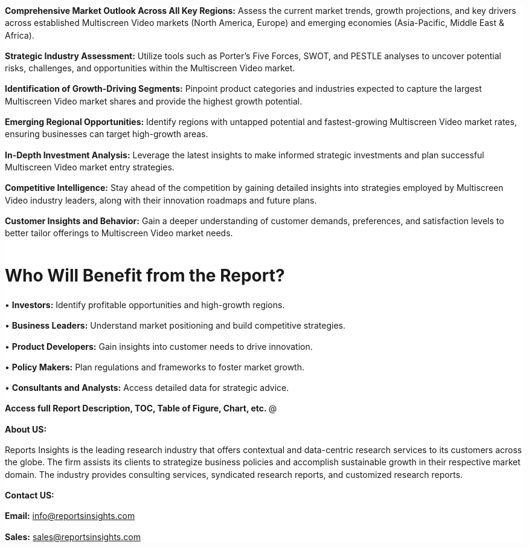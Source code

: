 <strong>Comprehensive Market Outlook Across All Key Regions:</strong>
Assess the current market trends, growth projections, and key drivers across established Multiscreen Video markets (North America, Europe) and emerging economies (Asia-Pacific, Middle East & Africa).

<strong>Strategic Industry Assessment:</strong>
Utilize tools such as Porter’s Five Forces, SWOT, and PESTLE analyses to uncover potential risks, challenges, and opportunities within the Multiscreen Video market.

<strong>Identification of Growth-Driving Segments:</strong>
Pinpoint product categories and industries expected to capture the largest Multiscreen Video market shares and provide the highest growth potential.

<strong>Emerging Regional Opportunities:</strong>
Identify regions with untapped potential and fastest-growing Multiscreen Video market rates, ensuring businesses can target high-growth areas.

<strong>In-Depth Investment Analysis:</strong>
Leverage the latest insights to make informed strategic investments and plan successful Multiscreen Video market entry strategies.

<strong>Competitive Intelligence:</strong>
Stay ahead of the competition by gaining detailed insights into strategies employed by Multiscreen Video industry leaders, along with their innovation roadmaps and future plans.

<strong>Customer Insights and Behavior:</strong>
Gain a deeper understanding of customer demands, preferences, and satisfaction levels to better tailor offerings to Multiscreen Video market needs.

# <strong>Who Will Benefit from the Report?</strong>

• <strong>Investors:</strong> Identify profitable opportunities and high-growth regions.

• <strong>Business Leaders:</strong> Understand market positioning and build competitive strategies.

• <strong>Product Developers:</strong> Gain insights into customer needs to drive innovation.

• <strong>Policy Makers:</strong> Plan regulations and frameworks to foster market growth.

• <strong>Consultants and Analysts:</strong> Access detailed data for strategic advice.
</ul>
<strong>Access full Report Description, TOC, Table of Figure, Chart, etc. </strong>@  <a href= style=color:#0000ff;></a></font>

<strong><strong>About US</strong>:</strong>

Reports Insights is the leading research industry that offers contextual and data-centric research services to its customers across the globe. The firm assists its clients to strategize business policies and accomplish sustainable growth in their respective market domain. The industry provides consulting services, syndicated research reports, and customized research reports.

<strong>Contact US:</strong>

<p class=""""><b>Email:</b> <a href=mailto:info@reportsinsights.com>info@reportsinsights.com</a></p>
<p class=""""><b>Sales:</b> <a href=mailto:sales@reportsinsights.com>sales@reportsinsights.com</a></p>
